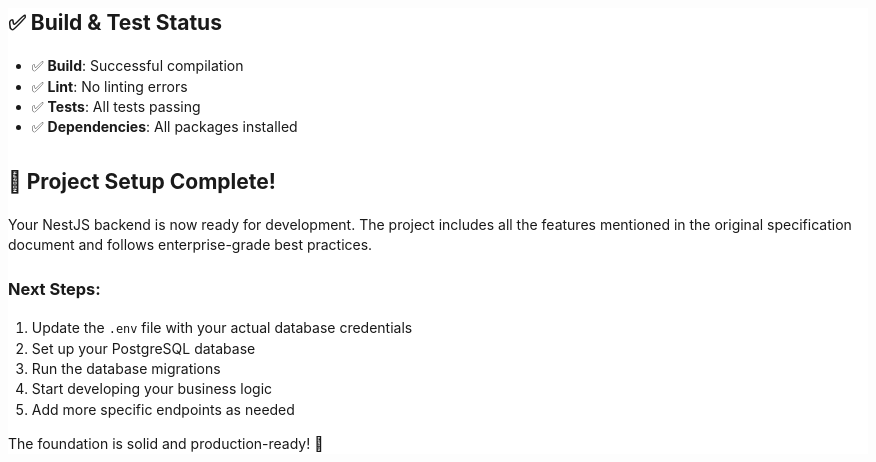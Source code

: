 ## ✅ Build & Test Status

- ✅ **Build**: Successful compilation
- ✅ **Lint**: No linting errors
- ✅ **Tests**: All tests passing
- ✅ **Dependencies**: All packages installed

## 🎉 Project Setup Complete!

Your NestJS backend is now ready for development. The project includes all the features mentioned in the original specification document and follows enterprise-grade best practices.

### Next Steps:

1. Update the `.env` file with your actual database credentials
2. Set up your PostgreSQL database
3. Run the database migrations
4. Start developing your business logic
5. Add more specific endpoints as needed

The foundation is solid and production-ready! 🚀
